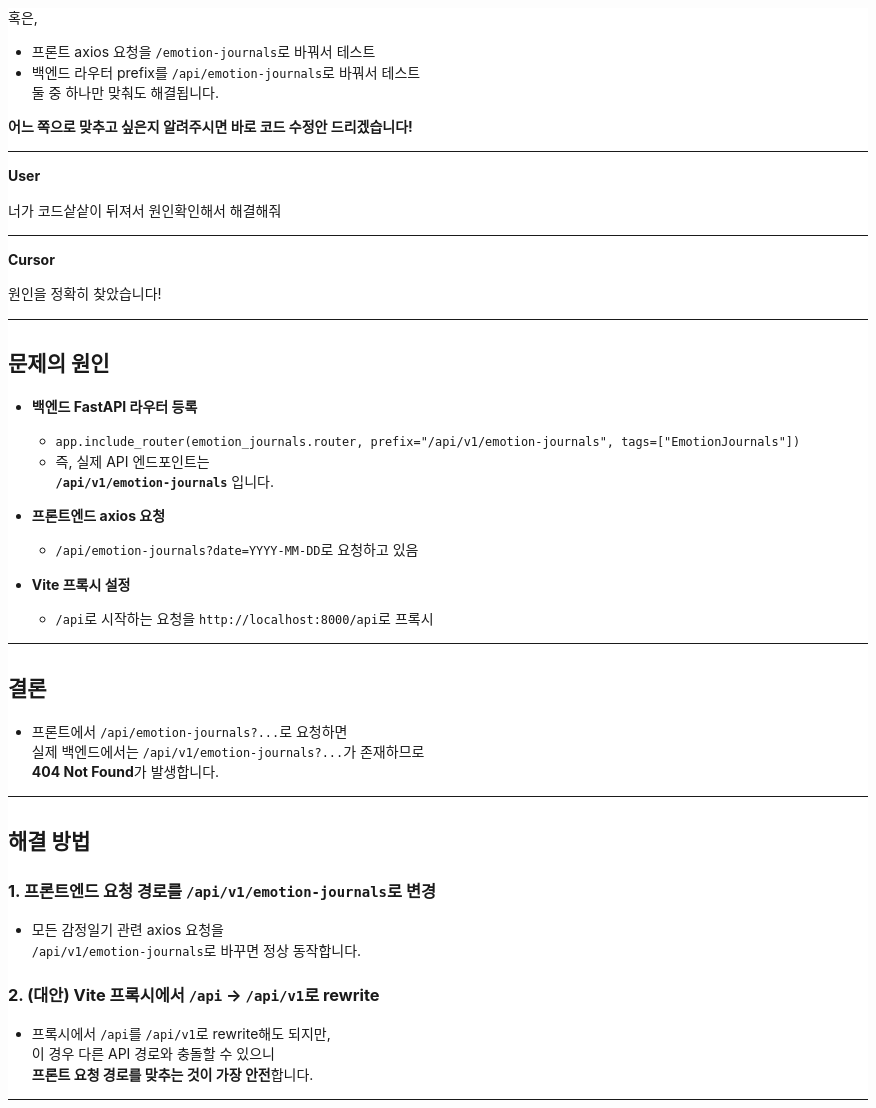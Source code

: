 혹은,  
- 프론트 axios 요청을 `/emotion-journals`로 바꿔서 테스트  
- 백엔드 라우터 prefix를 `/api/emotion-journals`로 바꿔서 테스트  
둘 중 하나만 맞춰도 해결됩니다.

**어느 쪽으로 맞추고 싶은지 알려주시면 바로 코드 수정안 드리겠습니다!**

---

**User**

너가 코드샅샅이 뒤져서 원인확인해서 해결해줘

---

**Cursor**

원인을 정확히 찾았습니다!

---

## **문제의 원인**

- **백엔드 FastAPI 라우터 등록**
  - `app.include_router(emotion_journals.router, prefix="/api/v1/emotion-journals", tags=["EmotionJournals"])`
  - 즉, 실제 API 엔드포인트는  
    **`/api/v1/emotion-journals`** 입니다.

- **프론트엔드 axios 요청**
  - `/api/emotion-journals?date=YYYY-MM-DD`로 요청하고 있음

- **Vite 프록시 설정**
  - `/api`로 시작하는 요청을 `http://localhost:8000/api`로 프록시

---

## **결론**
- 프론트에서 `/api/emotion-journals?...`로 요청하면  
  실제 백엔드에서는 `/api/v1/emotion-journals?...`가 존재하므로  
  **404 Not Found**가 발생합니다.

---

## **해결 방법**

### 1. **프론트엔드 요청 경로를 `/api/v1/emotion-journals`로 변경**
- 모든 감정일기 관련 axios 요청을  
  `/api/v1/emotion-journals`로 바꾸면 정상 동작합니다.

### 2. (대안) Vite 프록시에서 `/api` → `/api/v1`로 rewrite  
- 프록시에서 `/api`를 `/api/v1`로 rewrite해도 되지만,  
  이 경우 다른 API 경로와 충돌할 수 있으니  
  **프론트 요청 경로를 맞추는 것이 가장 안전**합니다.

---